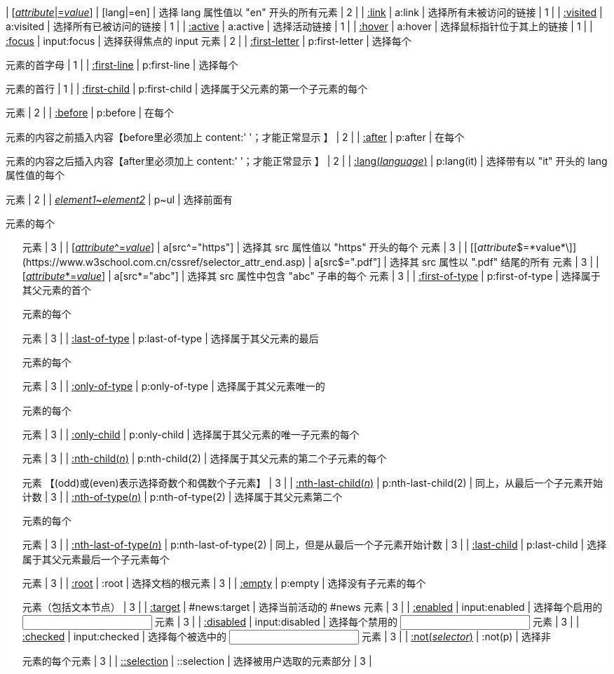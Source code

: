 | [[*attribute*\|=*value*\]](https://www.w3school.com.cn/cssref/selector_attribute_value_start.asp) | [lang\|=en]           | 选择 lang 属性值以 "en" 开头的所有元素                       | 2    |
| [:link](https://www.w3school.com.cn/cssref/selector_link.asp) | a:link                | 选择所有未被访问的链接                                       | 1    |
| [:visited](https://www.w3school.com.cn/cssref/selector_visited.asp) | a:visited             | 选择所有已被访问的链接                                       | 1    |
| [:active](https://www.w3school.com.cn/cssref/selector_active.asp) | a:active              | 选择活动链接                                                 | 1    |
| [:hover](https://www.w3school.com.cn/cssref/selector_hover.asp) | a:hover               | 选择鼠标指针位于其上的链接                                   | 1    |
| [:focus](https://www.w3school.com.cn/cssref/selector_focus.asp) | input:focus           | 选择获得焦点的 input 元素                                    | 2    |
| [:first-letter](https://www.w3school.com.cn/cssref/selector_first-letter.asp) | p:first-letter        | 选择每个 <p> 元素的首字母                                    | 1    |
| [:first-line](https://www.w3school.com.cn/cssref/selector_first-line.asp) | p:first-line          | 选择每个 <p> 元素的首行                                      | 1    |
| [:first-child](https://www.w3school.com.cn/cssref/selector_first-child.asp) | p:first-child         | 选择属于父元素的第一个子元素的每个 <p> 元素                  | 2    |
| [:before](https://www.w3school.com.cn/cssref/selector_before.asp) | p:before              | 在每个 <p> 元素的内容之前插入内容【before里必须加上 content:' '；才能正常显示 】 | 2    |
| [:after](https://www.w3school.com.cn/cssref/selector_after.asp) | p:after               | 在每个 <p> 元素的内容之后插入内容【after里必须加上 content:' '；才能正常显示 】 | 2    |
| [:lang(*language*)](https://www.w3school.com.cn/cssref/selector_lang.asp) | p:lang(it)            | 选择带有以 "it" 开头的 lang 属性值的每个 <p> 元素            | 2    |
| [*element1*~*element2*](https://www.w3school.com.cn/cssref/selector_gen_sibling.asp) | p~ul                  | 选择前面有 <p> 元素的每个 <ul> 元素                          | 3    |
| [[*attribute*^=*value*\]](https://www.w3school.com.cn/cssref/selector_attr_begin.asp) | a[src^="https"]       | 选择其 src 属性值以 "https" 开头的每个 <a> 元素              | 3    |
| [[*attribute*$=*value*\]](https://www.w3school.com.cn/cssref/selector_attr_end.asp) | a[src$=".pdf"]        | 选择其 src 属性以 ".pdf" 结尾的所有 <a> 元素                 | 3    |
| [[*attribute**=*value*\]](https://www.w3school.com.cn/cssref/selector_attr_contain.asp) | a[src*="abc"]         | 选择其 src 属性中包含 "abc" 子串的每个 <a> 元素              | 3    |
| [:first-of-type](https://www.w3school.com.cn/cssref/selector_first-of-type.asp) | p:first-of-type       | 选择属于其父元素的首个 <p> 元素的每个 <p> 元素               | 3    |
| [:last-of-type](https://www.w3school.com.cn/cssref/selector_last-of-type.asp) | p:last-of-type        | 选择属于其父元素的最后 <p> 元素的每个 <p> 元素               | 3    |
| [:only-of-type](https://www.w3school.com.cn/cssref/selector_only-of-type.asp) | p:only-of-type        | 选择属于其父元素唯一的 <p> 元素的每个 <p> 元素               | 3    |
| [:only-child](https://www.w3school.com.cn/cssref/selector_only-child.asp) | p:only-child          | 选择属于其父元素的唯一子元素的每个 <p> 元素                  | 3    |
| [:nth-child(*n*)](https://www.w3school.com.cn/cssref/selector_nth-child.asp) | p:nth-child(2)        | 选择属于其父元素的第二个子元素的每个 <p> 元素 【(odd)或(even)表示选择奇数个和偶数个子元素】 | 3    |
| [:nth-last-child(*n*)](https://www.w3school.com.cn/cssref/selector_nth-last-child.asp) | p:nth-last-child(2)   | 同上，从最后一个子元素开始计数                               | 3    |
| [:nth-of-type(*n*)](https://www.w3school.com.cn/cssref/selector_nth-of-type.asp) | p:nth-of-type(2)      | 选择属于其父元素第二个 <p> 元素的每个 <p> 元素               | 3    |
| [:nth-last-of-type(*n*)](https://www.w3school.com.cn/cssref/selector_nth-last-of-type.asp) | p:nth-last-of-type(2) | 同上，但是从最后一个子元素开始计数                           | 3    |
| [:last-child](https://www.w3school.com.cn/cssref/selector_last-child.asp) | p:last-child          | 选择属于其父元素最后一个子元素每个 <p> 元素                  | 3    |
| [:root](https://www.w3school.com.cn/cssref/selector_root.asp) | :root                 | 选择文档的根元素                                             | 3    |
| [:empty](https://www.w3school.com.cn/cssref/selector_empty.asp) | p:empty               | 选择没有子元素的每个 <p> 元素（包括文本节点）                | 3    |
| [:target](https://www.w3school.com.cn/cssref/selector_target.asp) | #news:target          | 选择当前活动的 #news 元素                                    | 3    |
| [:enabled](https://www.w3school.com.cn/cssref/selector_enabled.asp) | input:enabled         | 选择每个启用的 <input> 元素                                  | 3    |
| [:disabled](https://www.w3school.com.cn/cssref/selector_disabled.asp) | input:disabled        | 选择每个禁用的 <input> 元素                                  | 3    |
| [:checked](https://www.w3school.com.cn/cssref/selector_checked.asp) | input:checked         | 选择每个被选中的 <input> 元素                                | 3    |
| [:not(*selector*)](https://www.w3school.com.cn/cssref/selector_not.asp) | :not(p)               | 选择非 <p> 元素的每个元素                                    | 3    |
| [::selection](https://www.w3school.com.cn/cssref/selector_selection.asp) | ::selection           | 选择被用户选取的元素部分                                     | 3    |
